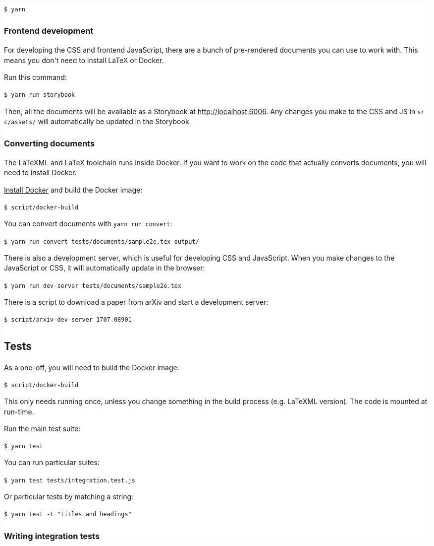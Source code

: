     $ yarn

### Frontend development

For developing the CSS and frontend JavaScript, there are a bunch of pre-rendered documents you can use to work with. This means you don't need to install LaTeX or Docker.

Run this command:

    $ yarn run storybook

Then, all the documents will be available as a Storybook at [http://localhost:6006](http://localhost:6006). Any changes you make to the CSS and JS in `src/assets/` will automatically be updated in the Storybook.

### Converting documents

The LaTeXML and LaTeX toolchain runs inside Docker. If you want to work on the code that actually converts documents, you will need to install Docker.

[Install Docker](https://docs.docker.com/install/) and build the Docker image:

    $ script/docker-build

You can convert documents with `yarn run convert`:

    $ yarn run convert tests/documents/sample2e.tex output/

There is also a development server, which is useful for developing CSS and JavaScript. When you make changes to the JavaScript or CSS, it will automatically update in the browser:

    $ yarn run dev-server tests/documents/sample2e.tex

There is a script to download a paper from arXiv and start a development server:

    $ script/arxiv-dev-server 1707.08901

## Tests

As a one-off, you will need to build the Docker image:

    $ script/docker-build

This only needs running once, unless you change something in the build process (e.g. LaTeXML version). The code is mounted at run-time.

Run the main test suite:

    $ yarn test

You can run particular suites:

    $ yarn test tests/integration.test.js

Or particular tests by matching a string:

    $ yarn test -t "titles and headings"

### Writing integration tests
